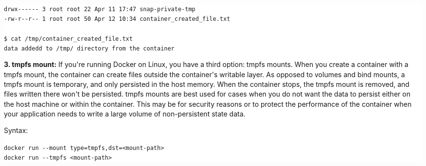 ```
drwx------ 3 root root 22 Apr 11 17:47 snap-private-tmp
-rw-r--r-- 1 root root 50 Apr 12 10:34 container_created_file.txt

$ cat /tmp/container_created_file.txt
data addedd to /tmp/ directory from the container
```

**3. tmpfs mount:** If you're running Docker on Linux, you have a third option: tmpfs mounts. When you create a container with a tmpfs mount, the container can create files outside the container's writable layer. As opposed to volumes and bind mounts, a tmpfs mount is temporary, and only persisted in the host memory. When the container stops, the tmpfs mount is removed, and files written there won't be persisted. tmpfs mounts are best used for cases when you do not want the data to persist either on the host machine or within the container. This may be for security reasons or to protect the performance of the container when your application needs to write a large volume of non-persistent state data.

Syntax:
```
docker run --mount type=tmpfs,dst=<mount-path>
docker run --tmpfs <mount-path>
```

